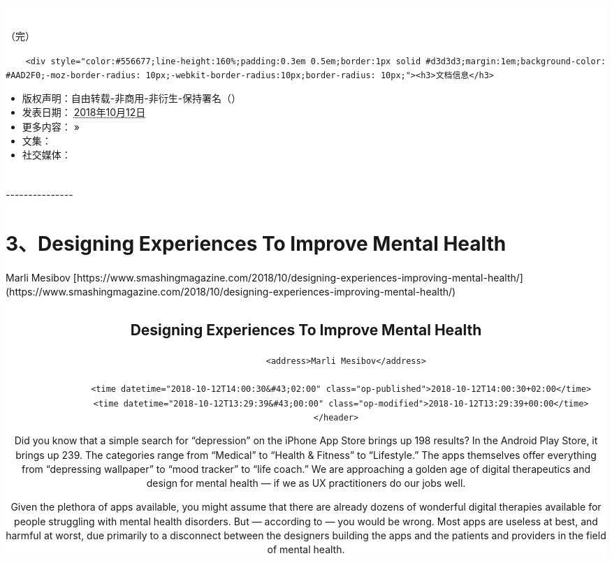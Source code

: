 <p><img src="http://www.ruanyifeng.com/blogimg/asset/2018/bg2018042311.jpg" alt="" title="" /></p>

<p>（完）</p>

        <div style="color:#556677;line-height:160%;padding:0.3em 0.5em;border:1px solid #d3d3d3;margin:1em;background-color:#AAD2F0;-moz-border-radius: 10px;-webkit-border-radius:10px;border-radius: 10px;"><h3>文档信息</h3>
<ul>
<li>版权声明：自由转载-非商用-非衍生-保持署名（）</li>
<li>发表日期： <abbr class="published" title="2018-10-12T12:23:24+08:00">2018年10月12日</abbr></li>
<li>更多内容：   » 
 
</li>
<li>文集：</li>
<li>社交媒体：</li>

</ul></div>        
        <div style="color:#556677;line-height:160%;padding:0.3em 0.5em;margin:1em;-moz-border-radius: 10px;-webkit-border-radius:10px;border-radius: 10px;"></div>
---------------
<h1 id="#title_2" >3、Designing Experiences To Improve Mental Health</h1>
Marli Mesibov
[https://www.smashingmagazine.com/2018/10/designing-experiences-improving-mental-health/](https://www.smashingmagazine.com/2018/10/designing-experiences-improving-mental-health/)
<html>
            <head>
              <meta charset="utf-8">
              <link rel="canonical" href="https://www.smashingmagazine.com/2018/10/designing-experiences-improving-mental-health/" />
              <title>Designing Experiences To Improve Mental Health</title>
            </head>
            <body>
              <article>
                <header>
                  <h1>Designing Experiences To Improve Mental Health</h1>
                  
                    
                    <address>Marli Mesibov</address>
                  
                  <time datetime="2018-10-12T14:00:30&#43;02:00" class="op-published">2018-10-12T14:00:30+02:00</time>
                  <time datetime="2018-10-12T13:29:39&#43;00:00" class="op-modified">2018-10-12T13:29:39+00:00</time>
                </header>
                

<p>Did you know that a simple search for “depression” on the iPhone App Store brings up 198 results? In the Android Play Store, it brings up 239. The categories range from “Medical” to “Health &amp; Fitness” to “Lifestyle.” The apps themselves offer everything from “depressing wallpaper” to “mood tracker” to “life coach.” We are approaching a golden age of digital therapeutics and design for mental health &mdash; if we as UX practitioners do our jobs well.</p>

<p>Given the plethora of apps available, you might assume that there are already dozens of wonderful digital therapies available for people struggling with mental health disorders. But &mdash; according to  &mdash; you would be wrong. Most apps are useless at best, and harmful at worst, due primarily to a disconnect between the designers building the apps and the patients and providers in the field of mental health.</p>
